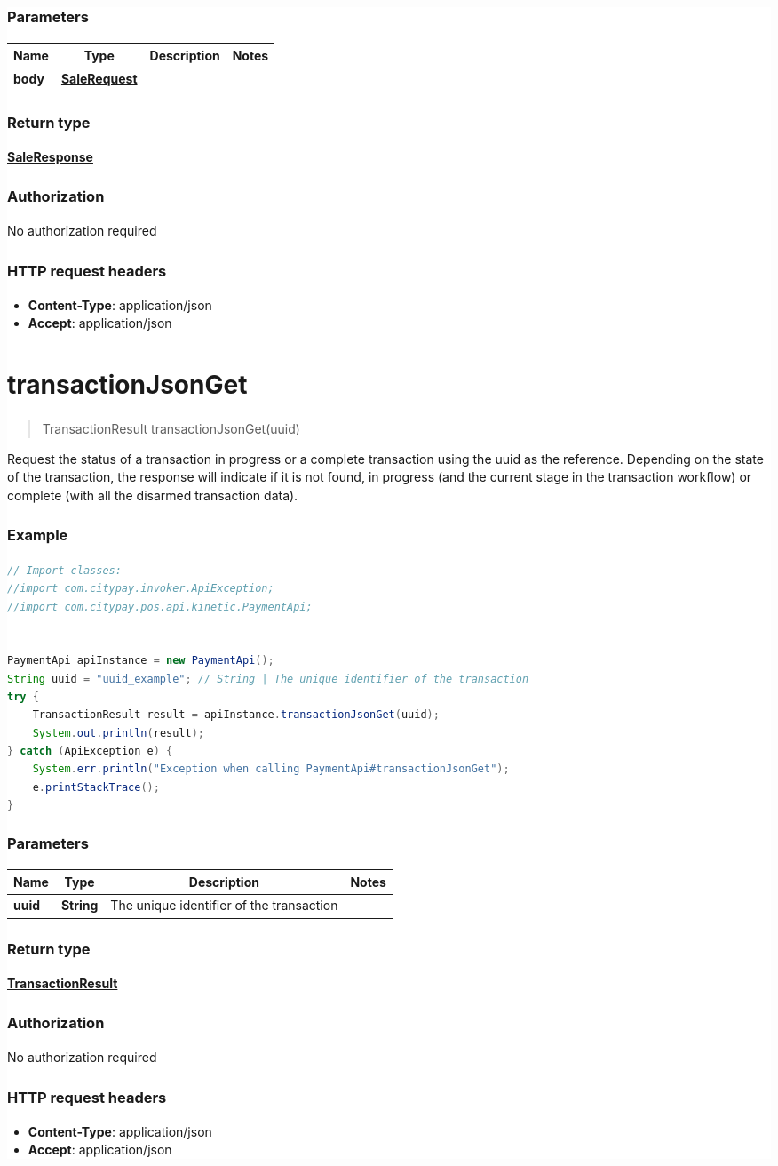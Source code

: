 ### Parameters

Name | Type | Description  | Notes
------------- | ------------- | ------------- | -------------
 **body** | [**SaleRequest**](SaleRequest.md)|  |

### Return type

[**SaleResponse**](SaleResponse.md)

### Authorization

No authorization required

### HTTP request headers

 - **Content-Type**: application/json
 - **Accept**: application/json

<a name="transactionJsonGet"></a>
# **transactionJsonGet**
> TransactionResult transactionJsonGet(uuid)

Request the status of a transaction in progress or a complete transaction using the uuid as the reference. Depending on the state of the transaction, the response will indicate if it is not found, in progress (and the current stage in the transaction workflow) or complete (with all the disarmed transaction data).

### Example
```java
// Import classes:
//import com.citypay.invoker.ApiException;
//import com.citypay.pos.api.kinetic.PaymentApi;


PaymentApi apiInstance = new PaymentApi();
String uuid = "uuid_example"; // String | The unique identifier of the transaction
try {
    TransactionResult result = apiInstance.transactionJsonGet(uuid);
    System.out.println(result);
} catch (ApiException e) {
    System.err.println("Exception when calling PaymentApi#transactionJsonGet");
    e.printStackTrace();
}
```

### Parameters

Name | Type | Description  | Notes
------------- | ------------- | ------------- | -------------
 **uuid** | **String**| The unique identifier of the transaction |

### Return type

[**TransactionResult**](TransactionResult.md)

### Authorization

No authorization required

### HTTP request headers

 - **Content-Type**: application/json
 - **Accept**: application/json

